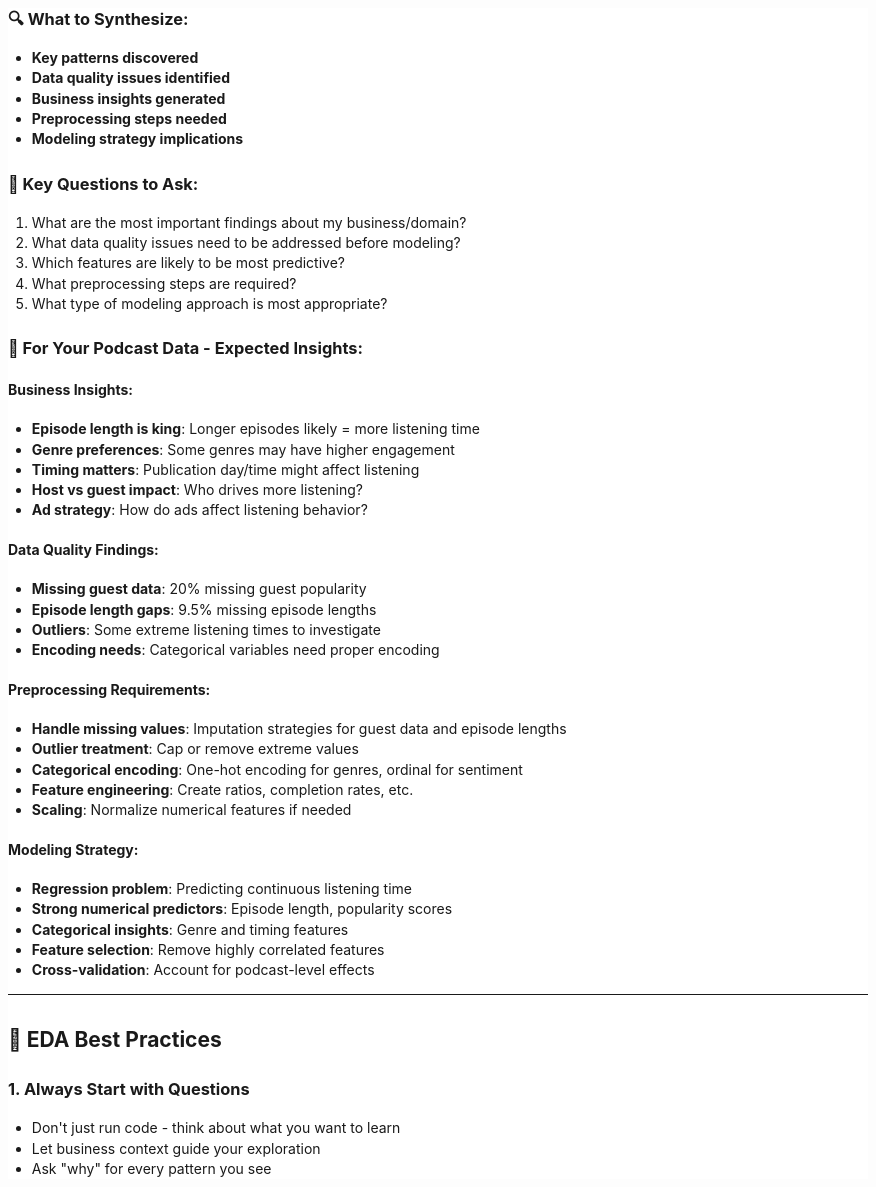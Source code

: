 ### 🔍 What to Synthesize:
- **Key patterns discovered**
- **Data quality issues identified**
- **Business insights generated**
- **Preprocessing steps needed**
- **Modeling strategy implications**

### 📝 Key Questions to Ask:
1. What are the most important findings about my business/domain?
2. What data quality issues need to be addressed before modeling?
3. Which features are likely to be most predictive?
4. What preprocessing steps are required?
5. What type of modeling approach is most appropriate?

### 🎯 For Your Podcast Data - Expected Insights:

#### **Business Insights:**
- **Episode length is king**: Longer episodes likely = more listening time
- **Genre preferences**: Some genres may have higher engagement
- **Timing matters**: Publication day/time might affect listening
- **Host vs guest impact**: Who drives more listening?
- **Ad strategy**: How do ads affect listening behavior?

#### **Data Quality Findings:**
- **Missing guest data**: 20% missing guest popularity
- **Episode length gaps**: 9.5% missing episode lengths
- **Outliers**: Some extreme listening times to investigate
- **Encoding needs**: Categorical variables need proper encoding

#### **Preprocessing Requirements:**
- **Handle missing values**: Imputation strategies for guest data and episode lengths
- **Outlier treatment**: Cap or remove extreme values
- **Categorical encoding**: One-hot encoding for genres, ordinal for sentiment
- **Feature engineering**: Create ratios, completion rates, etc.
- **Scaling**: Normalize numerical features if needed

#### **Modeling Strategy:**
- **Regression problem**: Predicting continuous listening time
- **Strong numerical predictors**: Episode length, popularity scores
- **Categorical insights**: Genre and timing features
- **Feature selection**: Remove highly correlated features
- **Cross-validation**: Account for podcast-level effects

---

## 🧠 EDA Best Practices

### **1. Always Start with Questions**
- Don't just run code - think about what you want to learn
- Let business context guide your exploration
- Ask "why" for every pattern you see
